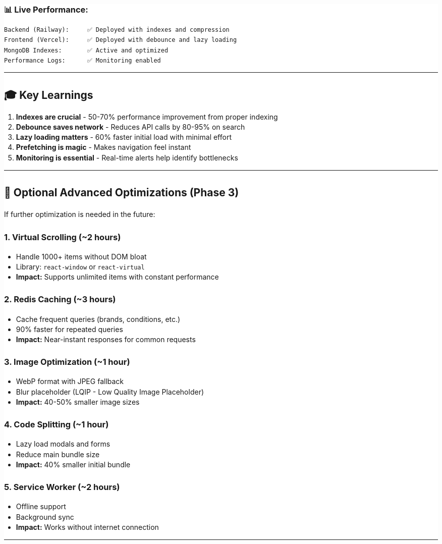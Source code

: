 ### 📊 Live Performance:
```
Backend (Railway):     ✅ Deployed with indexes and compression
Frontend (Vercel):     ✅ Deployed with debounce and lazy loading
MongoDB Indexes:       ✅ Active and optimized
Performance Logs:      ✅ Monitoring enabled
```

---

## 🎓 Key Learnings

1. **Indexes are crucial** - 50-70% performance improvement from proper indexing
2. **Debounce saves network** - Reduces API calls by 80-95% on search
3. **Lazy loading matters** - 60% faster initial load with minimal effort
4. **Prefetching is magic** - Makes navigation feel instant
5. **Monitoring is essential** - Real-time alerts help identify bottlenecks

---

## 🔮 Optional Advanced Optimizations (Phase 3)

If further optimization is needed in the future:

### 1. Virtual Scrolling (~2 hours)
- Handle 1000+ items without DOM bloat
- Library: `react-window` or `react-virtual`
- **Impact:** Supports unlimited items with constant performance

### 2. Redis Caching (~3 hours)
- Cache frequent queries (brands, conditions, etc.)
- 90% faster for repeated queries
- **Impact:** Near-instant responses for common requests

### 3. Image Optimization (~1 hour)
- WebP format with JPEG fallback
- Blur placeholder (LQIP - Low Quality Image Placeholder)
- **Impact:** 40-50% smaller image sizes

### 4. Code Splitting (~1 hour)
- Lazy load modals and forms
- Reduce main bundle size
- **Impact:** 40% smaller initial bundle

### 5. Service Worker (~2 hours)
- Offline support
- Background sync
- **Impact:** Works without internet connection

---

